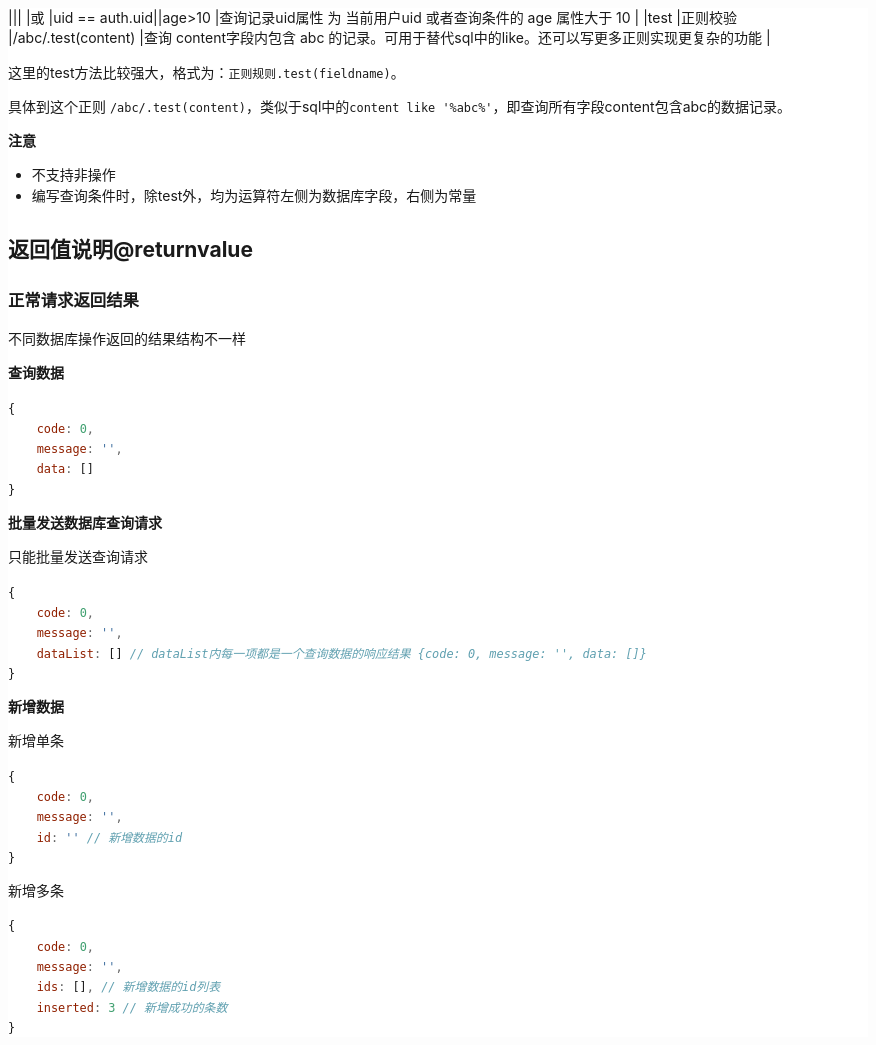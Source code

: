 |&#124;&#124;	|或				|uid == auth.uid&#124;&#124;age>10	|查询记录uid属性 为 当前用户uid 或者查询条件的 age 属性大于 10							|
|test			|正则校验		|/abc/.test(content)				|查询 content字段内包含 abc 的记录。可用于替代sql中的like。还可以写更多正则实现更复杂的功能	|

这里的test方法比较强大，格式为：`正则规则.test(fieldname)`。

具体到这个正则 `/abc/.test(content)`，类似于sql中的`content like '%abc%'`，即查询所有字段content包含abc的数据记录。

**注意**

- 不支持非操作
- 编写查询条件时，除test外，均为运算符左侧为数据库字段，右侧为常量

## 返回值说明@returnvalue

### 正常请求返回结果

不同数据库操作返回的结果结构不一样

**查询数据**

```js
{
	code: 0,
	message: '',
	data: []
}
```

**批量发送数据库查询请求**

只能批量发送查询请求

```js
{
	code: 0,
	message: '',
	dataList: [] // dataList内每一项都是一个查询数据的响应结果 {code: 0, message: '', data: []}
}
```

**新增数据**

新增单条

```js
{
	code: 0,
	message: '',
	id: '' // 新增数据的id
}
```

新增多条

```js
{
	code: 0,
	message: '',
	ids: [], // 新增数据的id列表
	inserted: 3 // 新增成功的条数
}
```
